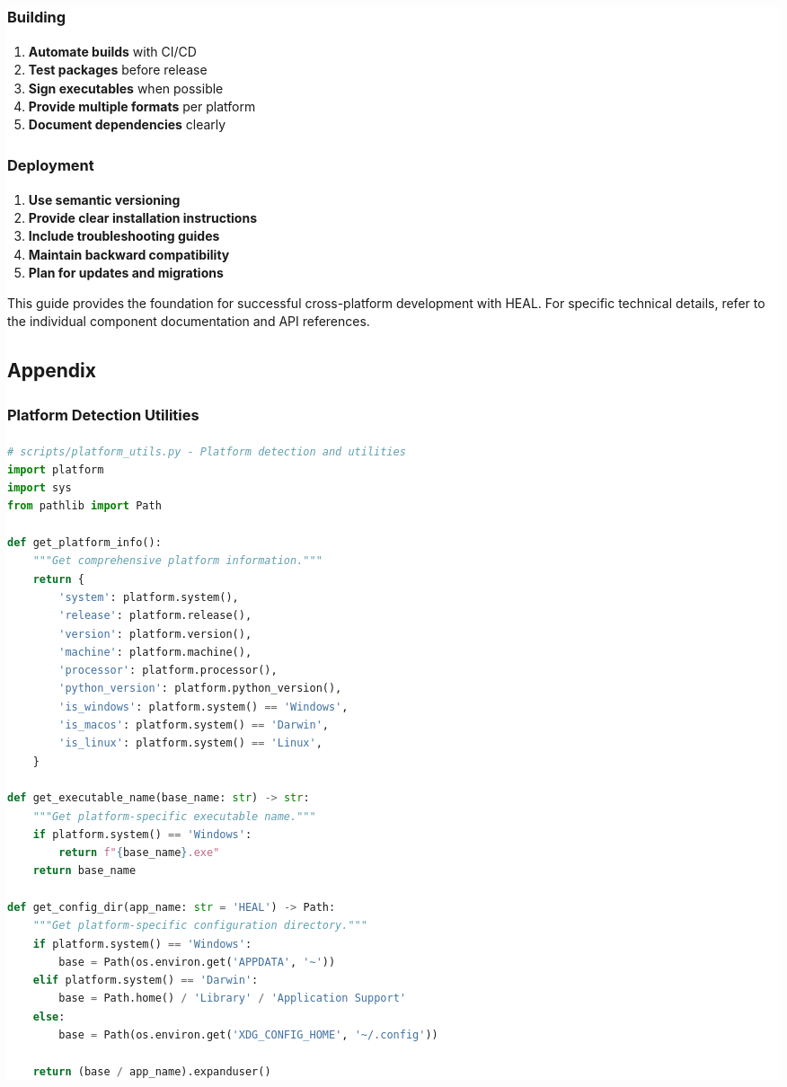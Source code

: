 ### Building

1. **Automate builds** with CI/CD
2. **Test packages** before release
3. **Sign executables** when possible
4. **Provide multiple formats** per platform
5. **Document dependencies** clearly

### Deployment

1. **Use semantic versioning**
2. **Provide clear installation instructions**
3. **Include troubleshooting guides**
4. **Maintain backward compatibility**
5. **Plan for updates and migrations**

This guide provides the foundation for successful cross-platform development with HEAL. For specific technical details, refer to the individual component documentation and API references.

## Appendix

### Platform Detection Utilities

```python
# scripts/platform_utils.py - Platform detection and utilities
import platform
import sys
from pathlib import Path

def get_platform_info():
    """Get comprehensive platform information."""
    return {
        'system': platform.system(),
        'release': platform.release(),
        'version': platform.version(),
        'machine': platform.machine(),
        'processor': platform.processor(),
        'python_version': platform.python_version(),
        'is_windows': platform.system() == 'Windows',
        'is_macos': platform.system() == 'Darwin',
        'is_linux': platform.system() == 'Linux',
    }

def get_executable_name(base_name: str) -> str:
    """Get platform-specific executable name."""
    if platform.system() == 'Windows':
        return f"{base_name}.exe"
    return base_name

def get_config_dir(app_name: str = 'HEAL') -> Path:
    """Get platform-specific configuration directory."""
    if platform.system() == 'Windows':
        base = Path(os.environ.get('APPDATA', '~'))
    elif platform.system() == 'Darwin':
        base = Path.home() / 'Library' / 'Application Support'
    else:
        base = Path(os.environ.get('XDG_CONFIG_HOME', '~/.config'))

    return (base / app_name).expanduser()
```
